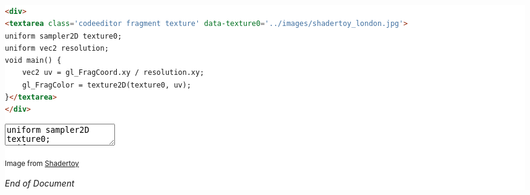 ```html
<div>
<textarea class='codeeditor fragment texture' data-texture0='../images/shadertoy_london.jpg'>
uniform sampler2D texture0;
uniform vec2 resolution;
void main() {
    vec2 uv = gl_FragCoord.xy / resolution.xy;
    gl_FragColor = texture2D(texture0, uv);
}</textarea>
</div>
```

<div>
<textarea class='codeeditor fragment texture' data-texture0='../images/shadertoy_london.jpg'>
uniform sampler2D texture0;
uniform vec2 resolution;
void main() {
    vec2 uv = gl_FragCoord.xy / resolution.xy;
    gl_FragColor = texture2D(texture0, uv);
}






</textarea>
</div>

<small>Image from [Shadertoy](<https://www.shadertoy.com/>)</small>

_End of Document_
